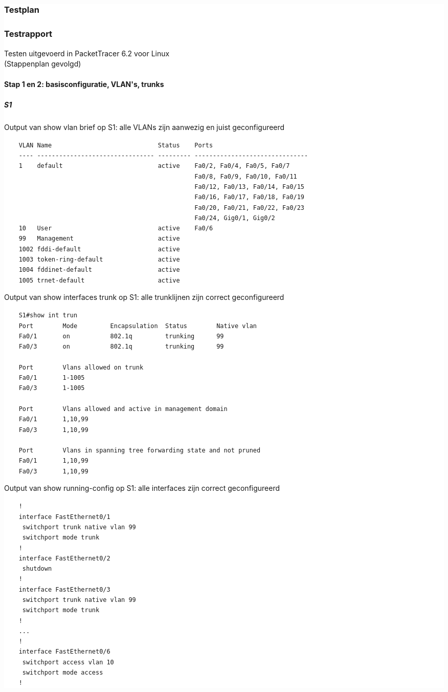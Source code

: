 ### Testplan

### Testrapport

Testen uitgevoerd in PacketTracer 6.2 voor Linux  
(Stappenplan gevolgd)

#### Stap 1 en 2: basisconfiguratie, VLAN's, trunks

##### S1

Output van show vlan brief op S1: alle VLANs zijn aanwezig en juist geconfigureerd

        VLAN Name                             Status    Ports
        ---- -------------------------------- --------- -------------------------------
        1    default                          active    Fa0/2, Fa0/4, Fa0/5, Fa0/7
                                                        Fa0/8, Fa0/9, Fa0/10, Fa0/11
                                                        Fa0/12, Fa0/13, Fa0/14, Fa0/15
                                                        Fa0/16, Fa0/17, Fa0/18, Fa0/19
                                                        Fa0/20, Fa0/21, Fa0/22, Fa0/23
                                                        Fa0/24, Gig0/1, Gig0/2
        10   User                             active    Fa0/6
        99   Management                       active    
        1002 fddi-default                     active    
        1003 token-ring-default               active    
        1004 fddinet-default                  active    
        1005 trnet-default                    active

Output van show interfaces trunk op S1: alle trunklijnen zijn correct geconfigureerd

        S1#show int trun
        Port        Mode         Encapsulation  Status        Native vlan
        Fa0/1       on           802.1q         trunking      99
        Fa0/3       on           802.1q         trunking      99

        Port        Vlans allowed on trunk
        Fa0/1       1-1005
        Fa0/3       1-1005

        Port        Vlans allowed and active in management domain
        Fa0/1       1,10,99
        Fa0/3       1,10,99

        Port        Vlans in spanning tree forwarding state and not pruned
        Fa0/1       1,10,99
        Fa0/3       1,10,99

Output van show running-config op S1: alle interfaces zijn correct geconfigureerd

        !
        interface FastEthernet0/1
         switchport trunk native vlan 99
         switchport mode trunk
        !
        interface FastEthernet0/2
         shutdown
        !
        interface FastEthernet0/3
         switchport trunk native vlan 99
         switchport mode trunk
        !
        ...
        !
        interface FastEthernet0/6
         switchport access vlan 10
         switchport mode access
        !